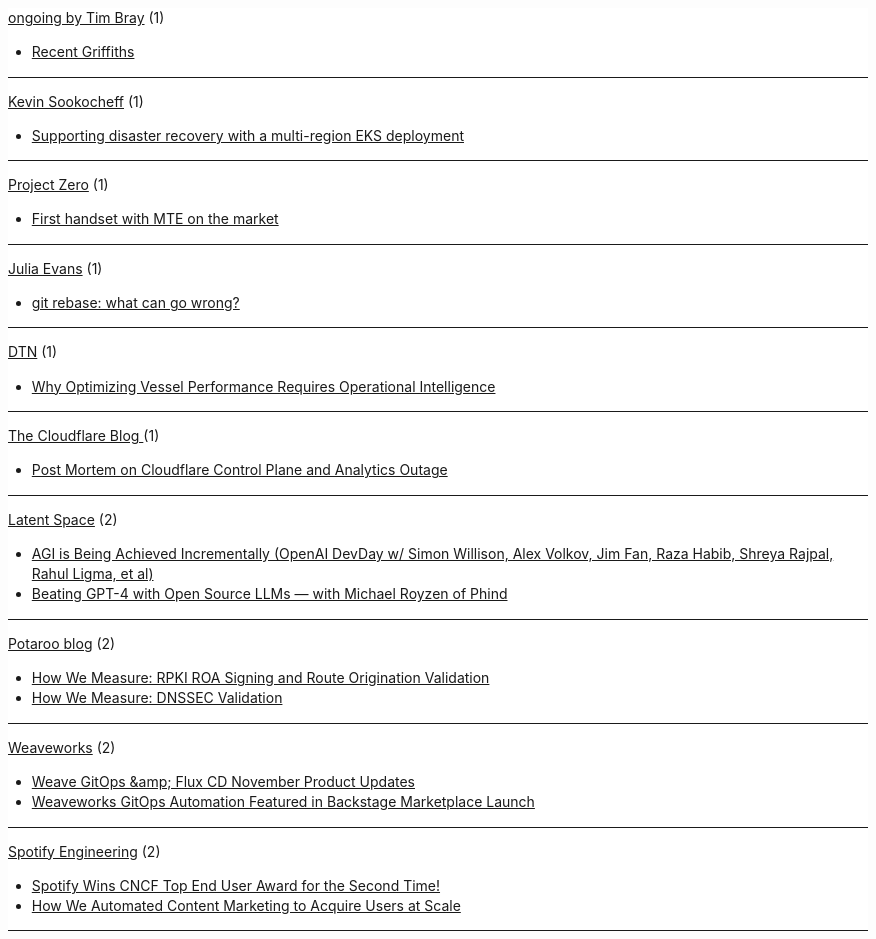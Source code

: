 [ongoing by Tim Bray](#984a8e1d18d898a18aa4289a8000aaa6) (1)
* [Recent Griffiths](#b2080a68c9802ccfcfb25d3b452387cc) <a name="toc_b2080a68c9802ccfcfb25d3b452387cc" />
---

[Kevin Sookocheff](#a5f7e815148359224f3b749d24f7fdf1) (1)
* [Supporting disaster recovery with a multi-region EKS deployment](#9451a1e1ca52d7e90dc6541c64121835) <a name="toc_9451a1e1ca52d7e90dc6541c64121835" />
---

[Project Zero](#8d3d6852c80acaafc51ea6605af3b08b) (1)
* [First handset with MTE on the market](#3642fa168555e0e105e65aeb8abf77e6) <a name="toc_3642fa168555e0e105e65aeb8abf77e6" />
---

[Julia Evans](#6711cac74c9ca9f828bdb1b3a557f304) (1)
* [git rebase: what can go wrong?](#6174e9ade880468b538fe162b383172f) <a name="toc_6174e9ade880468b538fe162b383172f" />
---

[DTN](#764791948781f167b3638463f731ce60) (1)
* [Why Optimizing Vessel Performance Requires Operational Intelligence](#82b2eb514f52222144b90881dc82c2e8) <a name="toc_82b2eb514f52222144b90881dc82c2e8" />
---

[ The Cloudflare Blog ](#44560243d46ab5e952dfc4d446b35c74) (1)
* [Post Mortem on Cloudflare Control Plane and Analytics Outage](#85a1fa73e710c057eb0482be63e10208) <a name="toc_85a1fa73e710c057eb0482be63e10208" />
---

[Latent Space](#ae4213eb6f802a02d38fb184a51fd158) (2)
* [AGI is Being Achieved Incrementally (OpenAI DevDay w/ Simon Willison, Alex Volkov, Jim Fan, Raza Habib, Shreya Rajpal, Rahul Ligma, et al)](#4739ef53edb663687b83ba067304a233) <a name="toc_4739ef53edb663687b83ba067304a233" />
* [Beating GPT-4 with Open Source LLMs — with Michael Royzen of Phind](#767f5f30890b516d212b9f7292b310d1) <a name="toc_767f5f30890b516d212b9f7292b310d1" />
---

[Potaroo blog](#466071151874d137509bffca5ceb73af) (2)
* [How We Measure: RPKI ROA Signing and Route Origination Validation](#5633749c312d650d0991be9f7104a883) <a name="toc_5633749c312d650d0991be9f7104a883" />
* [How We Measure: DNSSEC Validation](#d8785f5862441097a33a9e22772f2126) <a name="toc_d8785f5862441097a33a9e22772f2126" />
---

[Weaveworks](#e5b8a3f8795225f6eed2ff34874bcbd7) (2)
* [Weave GitOps &amp;amp; Flux CD November Product Updates](#5ff96881c194a01f655a414aef08f1ed) <a name="toc_5ff96881c194a01f655a414aef08f1ed" />
* [Weaveworks GitOps Automation Featured in Backstage Marketplace Launch](#083cbd813b6f3272d7883208913d22b4) <a name="toc_083cbd813b6f3272d7883208913d22b4" />
---

[Spotify Engineering](#1f8009ea15127c5099ed6b614a22f14b) (2)
* [Spotify Wins CNCF Top End User Award for the Second Time!](#a2491754680c6b01999365f3242aea89) <a name="toc_a2491754680c6b01999365f3242aea89" />
* [How We Automated Content Marketing to Acquire Users at Scale](#2946b3457f502e8ddb173f745e5fbc1d) <a name="toc_2946b3457f502e8ddb173f745e5fbc1d" />
---

